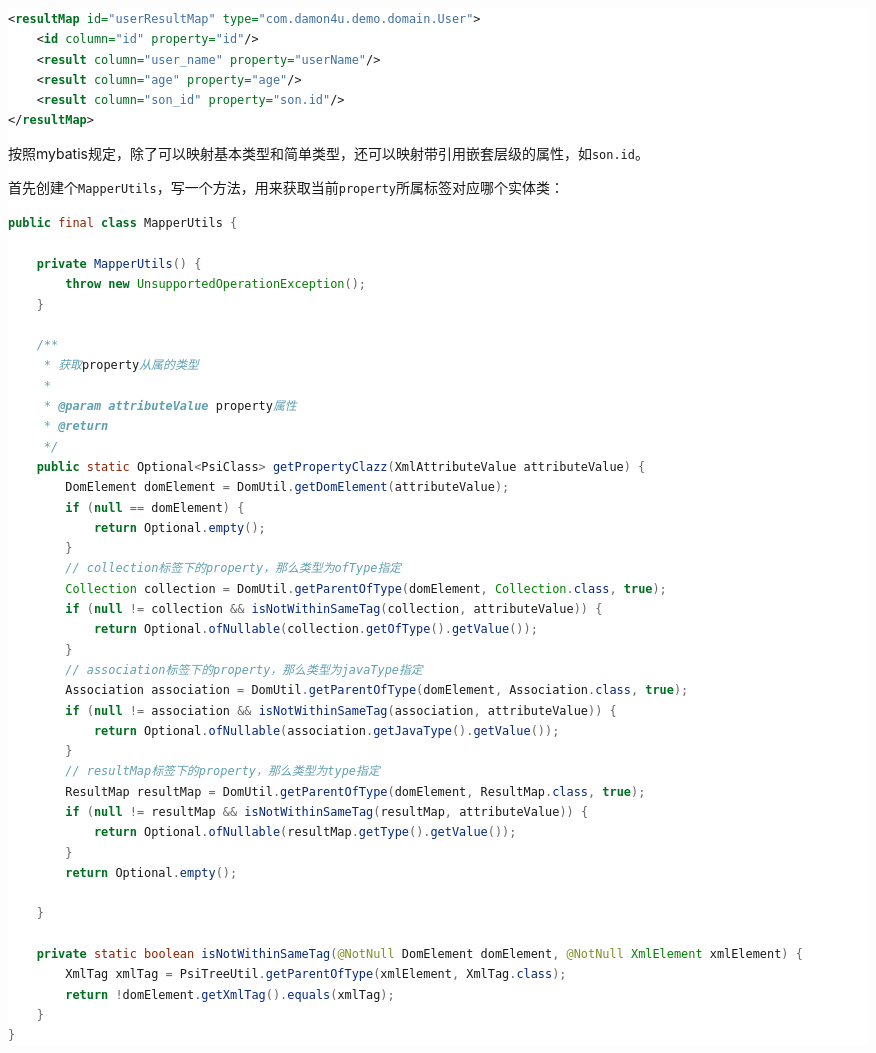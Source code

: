```xml
<resultMap id="userResultMap" type="com.damon4u.demo.domain.User">
    <id column="id" property="id"/>
    <result column="user_name" property="userName"/>
    <result column="age" property="age"/>
    <result column="son_id" property="son.id"/>
</resultMap>
```
按照mybatis规定，除了可以映射基本类型和简单类型，还可以映射带引用嵌套层级的属性，如`son.id`。

首先创建个`MapperUtils`，写一个方法，用来获取当前`property`所属标签对应哪个实体类：
```java
public final class MapperUtils {

    private MapperUtils() {
        throw new UnsupportedOperationException();
    }

    /**
     * 获取property从属的类型
     *
     * @param attributeValue property属性
     * @return
     */
    public static Optional<PsiClass> getPropertyClazz(XmlAttributeValue attributeValue) {
        DomElement domElement = DomUtil.getDomElement(attributeValue);
        if (null == domElement) {
            return Optional.empty();
        }
        // collection标签下的property，那么类型为ofType指定
        Collection collection = DomUtil.getParentOfType(domElement, Collection.class, true);
        if (null != collection && isNotWithinSameTag(collection, attributeValue)) {
            return Optional.ofNullable(collection.getOfType().getValue());
        }
        // association标签下的property，那么类型为javaType指定
        Association association = DomUtil.getParentOfType(domElement, Association.class, true);
        if (null != association && isNotWithinSameTag(association, attributeValue)) {
            return Optional.ofNullable(association.getJavaType().getValue());
        }
        // resultMap标签下的property，那么类型为type指定
        ResultMap resultMap = DomUtil.getParentOfType(domElement, ResultMap.class, true);
        if (null != resultMap && isNotWithinSameTag(resultMap, attributeValue)) {
            return Optional.ofNullable(resultMap.getType().getValue());
        }
        return Optional.empty();

    }

    private static boolean isNotWithinSameTag(@NotNull DomElement domElement, @NotNull XmlElement xmlElement) {
        XmlTag xmlTag = PsiTreeUtil.getParentOfType(xmlElement, XmlTag.class);
        return !domElement.getXmlTag().equals(xmlTag);
    }
}
```
